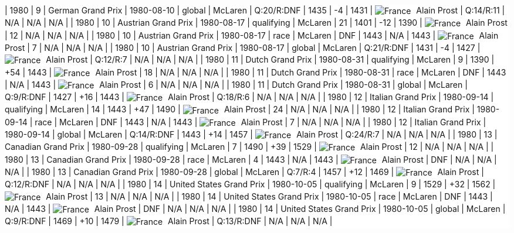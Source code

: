 | 1980 | 9 | German Grand Prix | 1980-08-10 | global | McLaren | Q:20/R:DNF | 1435 | -4 | 1431 | <img src="https://upload.wikimedia.org/wikipedia/commons/c/c3/Flag_of_France.svg" alt="France" width="20" height="auto" style="vertical-align: middle; margin-right: 5px;" onerror="this.outerHTML='🇫🇷'; this.style.marginRight='5px';"/> Alain Prost | Q:14/R:11 | N/A | N/A | N/A |
| 1980 | 10 | Austrian Grand Prix | 1980-08-17 | qualifying | McLaren | 21 | 1401 | -12 | 1390 | <img src="https://upload.wikimedia.org/wikipedia/commons/c/c3/Flag_of_France.svg" alt="France" width="20" height="auto" style="vertical-align: middle; margin-right: 5px;" onerror="this.outerHTML='🇫🇷'; this.style.marginRight='5px';"/> Alain Prost | 12 | N/A | N/A | N/A |
| 1980 | 10 | Austrian Grand Prix | 1980-08-17 | race | McLaren | DNF | 1443 | N/A | 1443 | <img src="https://upload.wikimedia.org/wikipedia/commons/c/c3/Flag_of_France.svg" alt="France" width="20" height="auto" style="vertical-align: middle; margin-right: 5px;" onerror="this.outerHTML='🇫🇷'; this.style.marginRight='5px';"/> Alain Prost | 7 | N/A | N/A | N/A |
| 1980 | 10 | Austrian Grand Prix | 1980-08-17 | global | McLaren | Q:21/R:DNF | 1431 | -4 | 1427 | <img src="https://upload.wikimedia.org/wikipedia/commons/c/c3/Flag_of_France.svg" alt="France" width="20" height="auto" style="vertical-align: middle; margin-right: 5px;" onerror="this.outerHTML='🇫🇷'; this.style.marginRight='5px';"/> Alain Prost | Q:12/R:7 | N/A | N/A | N/A |
| 1980 | 11 | Dutch Grand Prix | 1980-08-31 | qualifying | McLaren | 9 | 1390 | +54 | 1443 | <img src="https://upload.wikimedia.org/wikipedia/commons/c/c3/Flag_of_France.svg" alt="France" width="20" height="auto" style="vertical-align: middle; margin-right: 5px;" onerror="this.outerHTML='🇫🇷'; this.style.marginRight='5px';"/> Alain Prost | 18 | N/A | N/A | N/A |
| 1980 | 11 | Dutch Grand Prix | 1980-08-31 | race | McLaren | DNF | 1443 | N/A | 1443 | <img src="https://upload.wikimedia.org/wikipedia/commons/c/c3/Flag_of_France.svg" alt="France" width="20" height="auto" style="vertical-align: middle; margin-right: 5px;" onerror="this.outerHTML='🇫🇷'; this.style.marginRight='5px';"/> Alain Prost | 6 | N/A | N/A | N/A |
| 1980 | 11 | Dutch Grand Prix | 1980-08-31 | global | McLaren | Q:9/R:DNF | 1427 | +16 | 1443 | <img src="https://upload.wikimedia.org/wikipedia/commons/c/c3/Flag_of_France.svg" alt="France" width="20" height="auto" style="vertical-align: middle; margin-right: 5px;" onerror="this.outerHTML='🇫🇷'; this.style.marginRight='5px';"/> Alain Prost | Q:18/R:6 | N/A | N/A | N/A |
| 1980 | 12 | Italian Grand Prix | 1980-09-14 | qualifying | McLaren | 14 | 1443 | +47 | 1490 | <img src="https://upload.wikimedia.org/wikipedia/commons/c/c3/Flag_of_France.svg" alt="France" width="20" height="auto" style="vertical-align: middle; margin-right: 5px;" onerror="this.outerHTML='🇫🇷'; this.style.marginRight='5px';"/> Alain Prost | 24 | N/A | N/A | N/A |
| 1980 | 12 | Italian Grand Prix | 1980-09-14 | race | McLaren | DNF | 1443 | N/A | 1443 | <img src="https://upload.wikimedia.org/wikipedia/commons/c/c3/Flag_of_France.svg" alt="France" width="20" height="auto" style="vertical-align: middle; margin-right: 5px;" onerror="this.outerHTML='🇫🇷'; this.style.marginRight='5px';"/> Alain Prost | 7 | N/A | N/A | N/A |
| 1980 | 12 | Italian Grand Prix | 1980-09-14 | global | McLaren | Q:14/R:DNF | 1443 | +14 | 1457 | <img src="https://upload.wikimedia.org/wikipedia/commons/c/c3/Flag_of_France.svg" alt="France" width="20" height="auto" style="vertical-align: middle; margin-right: 5px;" onerror="this.outerHTML='🇫🇷'; this.style.marginRight='5px';"/> Alain Prost | Q:24/R:7 | N/A | N/A | N/A |
| 1980 | 13 | Canadian Grand Prix | 1980-09-28 | qualifying | McLaren | 7 | 1490 | +39 | 1529 | <img src="https://upload.wikimedia.org/wikipedia/commons/c/c3/Flag_of_France.svg" alt="France" width="20" height="auto" style="vertical-align: middle; margin-right: 5px;" onerror="this.outerHTML='🇫🇷'; this.style.marginRight='5px';"/> Alain Prost | 12 | N/A | N/A | N/A |
| 1980 | 13 | Canadian Grand Prix | 1980-09-28 | race | McLaren | 4 | 1443 | N/A | 1443 | <img src="https://upload.wikimedia.org/wikipedia/commons/c/c3/Flag_of_France.svg" alt="France" width="20" height="auto" style="vertical-align: middle; margin-right: 5px;" onerror="this.outerHTML='🇫🇷'; this.style.marginRight='5px';"/> Alain Prost | DNF | N/A | N/A | N/A |
| 1980 | 13 | Canadian Grand Prix | 1980-09-28 | global | McLaren | Q:7/R:4 | 1457 | +12 | 1469 | <img src="https://upload.wikimedia.org/wikipedia/commons/c/c3/Flag_of_France.svg" alt="France" width="20" height="auto" style="vertical-align: middle; margin-right: 5px;" onerror="this.outerHTML='🇫🇷'; this.style.marginRight='5px';"/> Alain Prost | Q:12/R:DNF | N/A | N/A | N/A |
| 1980 | 14 | United States Grand Prix | 1980-10-05 | qualifying | McLaren | 9 | 1529 | +32 | 1562 | <img src="https://upload.wikimedia.org/wikipedia/commons/c/c3/Flag_of_France.svg" alt="France" width="20" height="auto" style="vertical-align: middle; margin-right: 5px;" onerror="this.outerHTML='🇫🇷'; this.style.marginRight='5px';"/> Alain Prost | 13 | N/A | N/A | N/A |
| 1980 | 14 | United States Grand Prix | 1980-10-05 | race | McLaren | DNF | 1443 | N/A | 1443 | <img src="https://upload.wikimedia.org/wikipedia/commons/c/c3/Flag_of_France.svg" alt="France" width="20" height="auto" style="vertical-align: middle; margin-right: 5px;" onerror="this.outerHTML='🇫🇷'; this.style.marginRight='5px';"/> Alain Prost | DNF | N/A | N/A | N/A |
| 1980 | 14 | United States Grand Prix | 1980-10-05 | global | McLaren | Q:9/R:DNF | 1469 | +10 | 1479 | <img src="https://upload.wikimedia.org/wikipedia/commons/c/c3/Flag_of_France.svg" alt="France" width="20" height="auto" style="vertical-align: middle; margin-right: 5px;" onerror="this.outerHTML='🇫🇷'; this.style.marginRight='5px';"/> Alain Prost | Q:13/R:DNF | N/A | N/A | N/A |